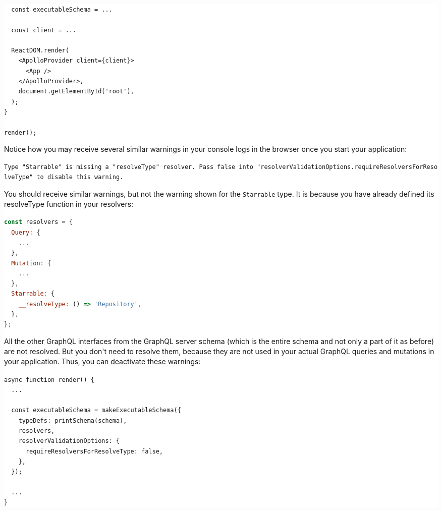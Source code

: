 ```javascript{5,12,24,26}
  const executableSchema = ...

  const client = ...

  ReactDOM.render(
    <ApolloProvider client={client}>
      <App />
    </ApolloProvider>,
    document.getElementById('root'),
  );
}

render();
```

Notice how you may receive several similar warnings in your console logs in the browser once you start your application:

```text
Type "Starrable" is missing a "resolveType" resolver. Pass false into "resolverValidationOptions.requireResolversForResolveType" to disable this warning.
```

You should receive similar warnings, but not the warning shown for the `Starrable` type. It is because you have already defined its resolveType function in your resolvers:

```javascript
const resolvers = {
  Query: {
    ...
  },
  Mutation: {
    ...
  },
  Starrable: {
    __resolveType: () => 'Repository',
  },
};
```

All the other GraphQL interfaces from the GraphQL server schema (which is the entire schema and not only a part of it as before) are not resolved. But you don't need to resolve them, because they are not used in your actual GraphQL queries and mutations in your application. Thus, you can deactivate these warnings:

```javascript{7,8,9}
async function render() {
  ...

  const executableSchema = makeExecutableSchema({
    typeDefs: printSchema(schema),
    resolvers,
    resolverValidationOptions: {
      requireResolversForResolveType: false,
    },
  });

  ...
}
```
